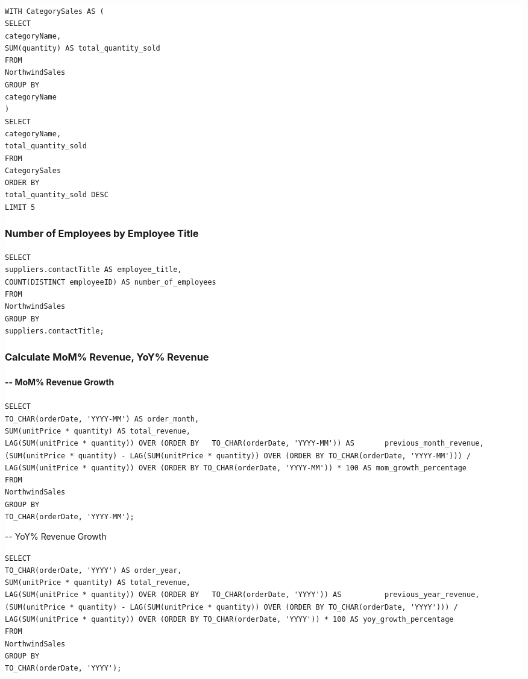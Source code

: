     WITH CategorySales AS (
    SELECT
    categoryName,
    SUM(quantity) AS total_quantity_sold
    FROM
    NorthwindSales
    GROUP BY
    categoryName
    )
    SELECT
    categoryName,
    total_quantity_sold
    FROM
    CategorySales
    ORDER BY
    total_quantity_sold DESC
    LIMIT 5


### Number of Employees by Employee Title

    SELECT
    suppliers.contactTitle AS employee_title,
    COUNT(DISTINCT employeeID) AS number_of_employees
    FROM
    NorthwindSales
    GROUP BY
    suppliers.contactTitle;

### Calculate MoM% Revenue, YoY% Revenue
#### -- MoM% Revenue Growth
    SELECT
    TO_CHAR(orderDate, 'YYYY-MM') AS order_month,
    SUM(unitPrice * quantity) AS total_revenue,
    LAG(SUM(unitPrice * quantity)) OVER (ORDER BY   TO_CHAR(orderDate, 'YYYY-MM')) AS       previous_month_revenue,
    (SUM(unitPrice * quantity) - LAG(SUM(unitPrice * quantity)) OVER (ORDER BY TO_CHAR(orderDate, 'YYYY-MM'))) /
    LAG(SUM(unitPrice * quantity)) OVER (ORDER BY TO_CHAR(orderDate, 'YYYY-MM')) * 100 AS mom_growth_percentage
    FROM
    NorthwindSales
    GROUP BY
    TO_CHAR(orderDate, 'YYYY-MM');

-- YoY% Revenue Growth

    SELECT
    TO_CHAR(orderDate, 'YYYY') AS order_year,
    SUM(unitPrice * quantity) AS total_revenue,
    LAG(SUM(unitPrice * quantity)) OVER (ORDER BY   TO_CHAR(orderDate, 'YYYY')) AS          previous_year_revenue,
    (SUM(unitPrice * quantity) - LAG(SUM(unitPrice * quantity)) OVER (ORDER BY TO_CHAR(orderDate, 'YYYY'))) /
    LAG(SUM(unitPrice * quantity)) OVER (ORDER BY TO_CHAR(orderDate, 'YYYY')) * 100 AS yoy_growth_percentage
    FROM
    NorthwindSales
    GROUP BY
    TO_CHAR(orderDate, 'YYYY');
